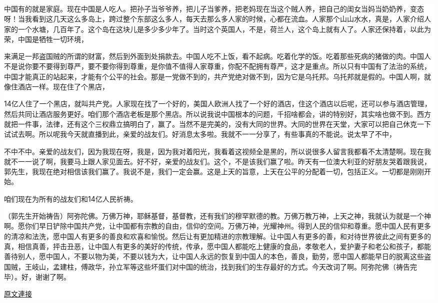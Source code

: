 
中国有的就是家庭。现在中国是人吃人。把孙子当爷爷养，把儿子当爹养，把老妈现在当这个贼人养，把自己的闺女当妈当奶奶养，变态呀！当我看到这几天这么多岛上，跨过整个东部这么多人，每天去那么多人家的时候，心都在流血。人家那个山山水水，真是，人家介绍人家的一个水塘，几百年了。这个岛在这块儿是多少多少年了。当时这个英国人，不是，荷兰人，这个岛上就有人了。人家还保持着，以此为荣，中国是牺牲一切环境，


来满足一邦盗国贼的所谓的财富，然后到外面到处捐款去。中国人吃不上饭，看不起病。吃着化学的饭。吃着那些死病的猪做的肉。中国人不是说你要不要得到尊严，要不要你得到尊重，是你值不值得人家尊重，你配不配拥有尊严，这才是重点。所以只有中国有了法治的系统，中国才能真正的站起来，才能有个公平的社会。那是一党做不到的，共产党绝对做不到，因为它是乌托邦。乌托邦就是假的。中国人啊，就像住酒店一样。现在住了个黑店，


14亿人住了一个黑店，就叫共产党。人家现在找了一个好的，美国人欧洲人找了一个好的酒店，住这个酒店以后呢，还可以参与酒店管理，然后共同让酒店服务更好。咱们那个酒店老板是那个黑店。所以说我说中国根本的问题，千招啥都会，讲的特别好，其实啥也做不到。西方就把一件事，法律，还有这个三权鼎立搞明白了，赢了。当然不是完美的，没有大同的世界。大同的世界在天堂，大家可以把自己休克一下试试去啊。所以呢我今天就直播到此，亲爱的战友们。好消息太多啦。我就不一一分享了，有些事真的不能说。说太早了不中，


不中不中。亲爱的战友们，因为我现在呀，我是，因为我对着阳光，我看着这视频全是黑的，所以说很多人留言我都看不太清楚啊。现在我就不一一说了啊，我要马上跟人家见面去。好不好，亲爱的战友们。这个，不是该我们赢了啦。昨天有一位澳大利亚的好朋友哭着跟我说，郭先生，我现在绝对相信该我们赢了。我说不是，我们一定会赢。这是上天的旨意，上天在公平的分配着一切，包括正义。一切都是刚刚开始。


咱们现在为所有的战友们和14亿人民祈祷。


（郭先生开始祷告）阿弥陀佛。万佛万神，耶稣基督，基督教，还有我们的穆罕默德的教。万佛万教万神，上天之神，我就认为就是一个神啊。愿你们早日铲除中国共产党，让中国都有宗教的自由，信仰的空间。万佛万神，光耀神州。得到人民的信仰和尊重。愿中国人民有更多的清凉和法洗，愿中国人有更多的善良和欢喜和愉悦。然后让有更加精进的宗教理解。让中国人有更多的善，和对待世界彼此之间有更多的真，相信真善，抨击丑恶，让中国人有更多的美好的传统，传承，愿中国人都能吃上健康的食品，孝敬老人，爱护妻子和老公和孩子，都能善待别人，愿中国人，不要以物为美，不要以钱为大，让中国人永远的恢复到中国人的本色，善良，勤劳，愿中国人都能早日的脱离这些盗国贼，王岐山，孟建柱，傅政华，孙立军等这些坏蛋们对中国的统治，找到我们的生存最好的方式。今天改词了啊。阿弥陀佛（祷告完毕）。好，谢谢了啊。

[原文連接](http://littleantvoice.blogspot.com/2018/08/824.html)